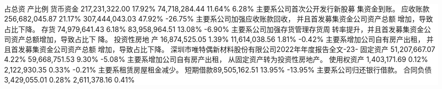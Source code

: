 占总资
产比例
货币资金
217,231,322.00
17.92%
74,718,284.44
11.64%
6.28%
主要系公司首次公开发行新股募
集资金到账。
应收账款
256,682,045.87
21.17%
307,444,043.03
47.92%
-26.75%
主要系公司加强应收账款回收，
并且首发募集资金公司资产总额
增加，导致占比下降。
存货
74,979,641.43
6.18%
83,958,964.51
13.08%
-6.90%
主要系公司加强存货管理存货周
转率提升，并且首发募集资金公
司资产总额增加，导致占比下
降。
投资性房地
产
16,874,525.05
1.39%
11,614,038.56
1.81%
-0.42%
主要系增加公司自有房产出租，
并且首发募集资金公司资产总额
增加，导致占比下降。
深圳市唯特偶新材料股份有限公司2022年年度报告全文-23-
固定资产
51,207,667.07
4.22%
59,668,751.53
9.30%
-5.08%
主要系增加公司自有房产出租，
从固定资产转为投资性房地产。
使用权资产
1,403,171.69
0.12%
2,122,930.35
0.33%
-0.21%
主要系租赁房屋租金减少。
短期借款89,505,162.51
13.95%
-13.95%
主要系公司归还银行借款。
合同负债
3,429,055.01
0.28%
2,611,378.16
0.41%